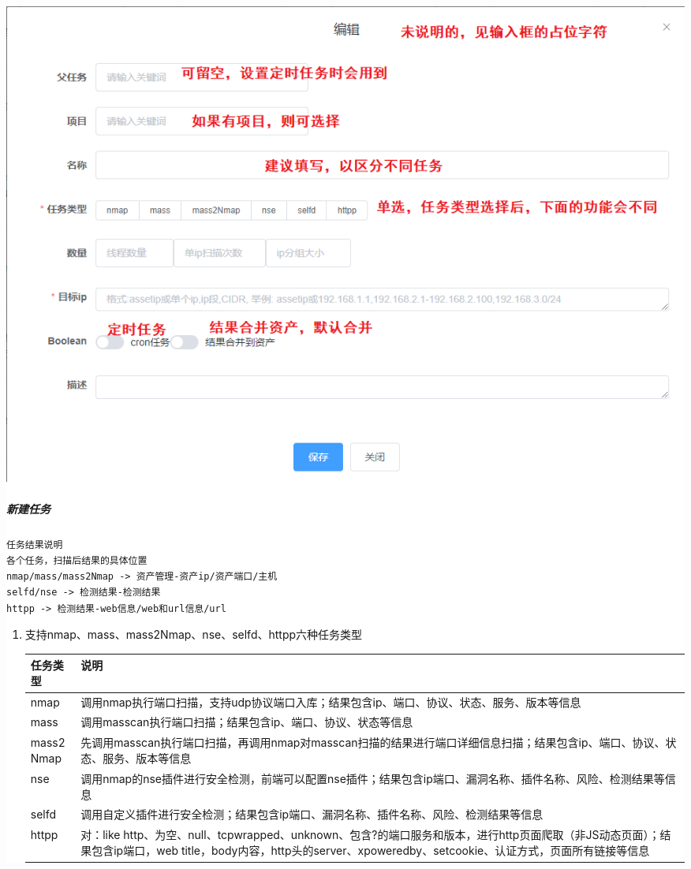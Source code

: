 ![新增任务格式说明](./使用说明图1/新增任务格式说明.png)

##### 新建任务

```
任务结果说明
各个任务，扫描后结果的具体位置
nmap/mass/mass2Nmap -> 资产管理-资产ip/资产端口/主机
selfd/nse -> 检测结果-检测结果
httpp -> 检测结果-web信息/web和url信息/url
```

1. 支持nmap、mass、mass2Nmap、nse、selfd、httpp六种任务类型

   | 任务类型  | 说明                                                         |
   | --------- | ------------------------------------------------------------ |
   | nmap      | 调用nmap执行端口扫描，支持udp协议端口入库；结果包含ip、端口、协议、状态、服务、版本等信息 |
   | mass      | 调用masscan执行端口扫描；结果包含ip、端口、协议、状态等信息  |
   | mass2Nmap | 先调用masscan执行端口扫描，再调用nmap对masscan扫描的结果进行端口详细信息扫描；结果包含ip、端口、协议、状态、服务、版本等信息 |
   | nse       | 调用nmap的nse插件进行安全检测，前端可以配置nse插件；结果包含ip端口、漏洞名称、插件名称、风险、检测结果等信息 |
   | selfd     | 调用自定义插件进行安全检测；结果包含ip端口、漏洞名称、插件名称、风险、检测结果等信息 |
   | httpp     | 对：like http、为空、null、tcpwrapped、unknown、包含?的端口服务和版本，进行http页面爬取（非JS动态页面）；结果包含ip端口，web title，body内容，http头的server、xpoweredby、setcookie、认证方式，页面所有链接等信息 |
